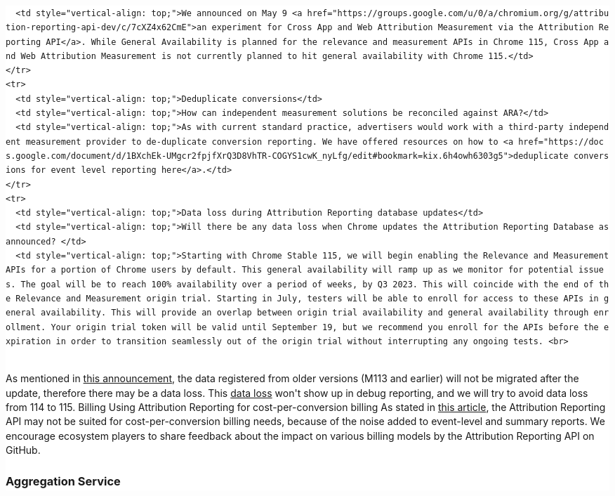       <td style="vertical-align: top;">We announced on May 9 <a href="https://groups.google.com/u/0/a/chromium.org/g/attribution-reporting-api-dev/c/7cXZ4x62CmE">an experiment for Cross App and Web Attribution Measurement via the Attribution Reporting API</a>. While General Availability is planned for the relevance and measurement APIs in Chrome 115, Cross App and Web Attribution Measurement is not currently planned to hit general availability with Chrome 115.</td>
    </tr>
    <tr>
      <td style="vertical-align: top;">Deduplicate conversions</td>
      <td style="vertical-align: top;">How can independent measurement solutions be reconciled against ARA?</td>
      <td style="vertical-align: top;">As with current standard practice, advertisers would work with a third-party independent measurement provider to de-duplicate conversion reporting. We have offered resources on how to <a href="https://docs.google.com/document/d/1BXchEk-UMgcr2fpjfXrQ3D8VhTR-COGYS1cwK_nyLfg/edit#bookmark=kix.6h4owh6303g5">deduplicate conversions for event level reporting here</a>.</td>
    </tr>
    <tr>
      <td style="vertical-align: top;">Data loss during Attribution Reporting database updates</td>
      <td style="vertical-align: top;">Will there be any data loss when Chrome updates the Attribution Reporting Database as announced? </td>
      <td style="vertical-align: top;">Starting with Chrome Stable 115, we will begin enabling the Relevance and Measurement APIs for a portion of Chrome users by default. This general availability will ramp up as we monitor for potential issues. The goal will be to reach 100% availability over a period of weeks, by Q3 2023. This will coincide with the end of the Relevance and Measurement origin trial. Starting in July, testers will be able to enroll for access to these APIs in general availability. This will provide an overlap between origin trial availability and general availability through enrollment. Your origin trial token will be valid until September 19, but we recommend you enroll for the APIs before the expiration in order to transition seamlessly out of the origin trial without interrupting any ongoing tests. <br>
<br>
As mentioned in <a href="https://groups.google.com/a/chromium.org/g/attribution-reporting-api-dev/c/15mplKgK2Kk/m/zeHp_LAVBQAJ">this announcement</a>, the data registered from older versions (M113 and earlier) will not be migrated after the update, therefore there may be a data loss. This <a href="https://groups.google.com/a/chromium.org/g/attribution-reporting-api-dev/c/15mplKgK2Kk/m/zeHp_LAVBQAJ">data loss</a> won't show up in debug reporting, and we will try to avoid data loss from 114 to 115.</td>
    </tr>
    <tr>
      <td style="vertical-align: top;">Billing</td>
      <td style="vertical-align: top;">Using Attribution Reporting for cost-per-conversion billing</td>
      <td style="vertical-align: top;">As stated in <a href="/docs/privacy-sandbox/attribution-reporting/#how-does-the-attribution-reporting-api-work">this article</a>, the Attribution Reporting API may not be suited for cost-per-conversion billing needs, because of the noise added to event-level and summary reports. We encourage ecosystem players to share feedback about the impact on various billing models by the Attribution Reporting API on GitHub.</td>
    </tr>
  </tbody>
</table>

### Aggregation Service
